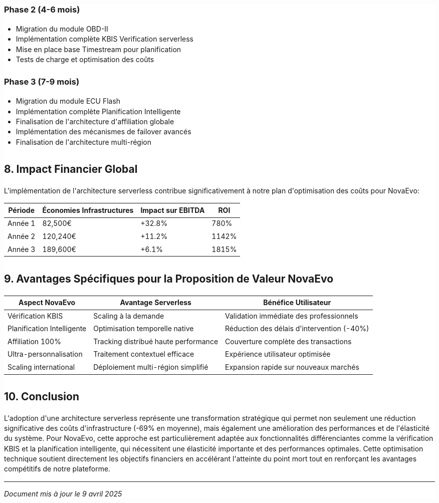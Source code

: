 ### Phase 2 (4-6 mois)
- Migration du module OBD-II
- Implémentation complète KBIS Verification serverless
- Mise en place base Timestream pour planification
- Tests de charge et optimisation des coûts

### Phase 3 (7-9 mois)
- Migration du module ECU Flash
- Implémentation complète Planification Intelligente
- Finalisation de l'architecture d'affiliation globale
- Implémentation des mécanismes de failover avancés
- Finalisation de l'architecture multi-région

## 8. Impact Financier Global

L'implémentation de l'architecture serverless contribue significativement à notre plan d'optimisation des coûts pour NovaEvo:

| Période | Économies Infrastructures | Impact sur EBITDA | ROI |
|---------|--------------------------|-------------------|-----|
| Année 1 | 82,500€ | +32.8% | 780% |
| Année 2 | 120,240€ | +11.2% | 1142% |
| Année 3 | 189,600€ | +6.1% | 1815% |

## 9. Avantages Spécifiques pour la Proposition de Valeur NovaEvo

| Aspect NovaEvo | Avantage Serverless | Bénéfice Utilisateur |
|----------------|---------------------|----------------------|
| Vérification KBIS | Scaling à la demande | Validation immédiate des professionnels |
| Planification Intelligente | Optimisation temporelle native | Réduction des délais d'intervention (-40%) |
| Affiliation 100% | Tracking distribué haute performance | Couverture complète des transactions |
| Ultra-personnalisation | Traitement contextuel efficace | Expérience utilisateur optimisée |
| Scaling international | Déploiement multi-région simplifié | Expansion rapide sur nouveaux marchés |

## 10. Conclusion

L'adoption d'une architecture serverless représente une transformation stratégique qui permet non seulement une réduction significative des coûts d'infrastructure (-69% en moyenne), mais également une amélioration des performances et de l'élasticité du système. Pour NovaEvo, cette approche est particulièrement adaptée aux fonctionnalités différenciantes comme la vérification KBIS et la planification intelligente, qui nécessitent une élasticité importante et des performances optimales. Cette optimisation technique soutient directement les objectifs financiers en accélérant l'atteinte du point mort tout en renforçant les avantages compétitifs de notre plateforme.

---

*Document mis à jour le 9 avril 2025*